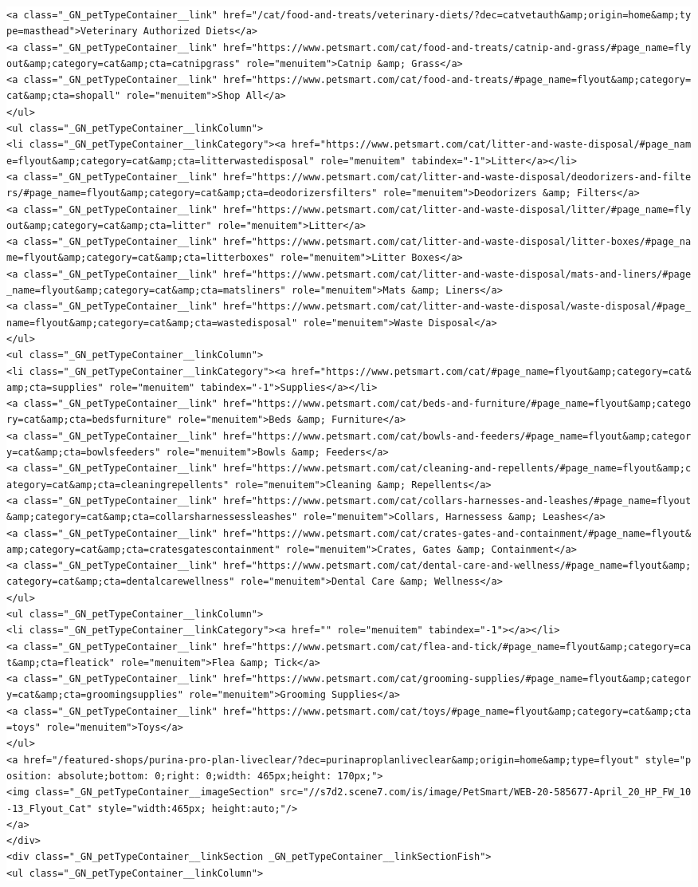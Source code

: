     <a class="_GN_petTypeContainer__link" href="/cat/food-and-treats/veterinary-diets/?dec=catvetauth&amp;origin=home&amp;type=masthead">Veterinary Authorized Diets</a>
    <a class="_GN_petTypeContainer__link" href="https://www.petsmart.com/cat/food-and-treats/catnip-and-grass/#page_name=flyout&amp;category=cat&amp;cta=catnipgrass" role="menuitem">Catnip &amp; Grass</a>
    <a class="_GN_petTypeContainer__link" href="https://www.petsmart.com/cat/food-and-treats/#page_name=flyout&amp;category=cat&amp;cta=shopall" role="menuitem">Shop All</a>
    </ul>
    <ul class="_GN_petTypeContainer__linkColumn">
    <li class="_GN_petTypeContainer__linkCategory"><a href="https://www.petsmart.com/cat/litter-and-waste-disposal/#page_name=flyout&amp;category=cat&amp;cta=litterwastedisposal" role="menuitem" tabindex="-1">Litter</a></li>
    <a class="_GN_petTypeContainer__link" href="https://www.petsmart.com/cat/litter-and-waste-disposal/deodorizers-and-filters/#page_name=flyout&amp;category=cat&amp;cta=deodorizersfilters" role="menuitem">Deodorizers &amp; Filters</a>
    <a class="_GN_petTypeContainer__link" href="https://www.petsmart.com/cat/litter-and-waste-disposal/litter/#page_name=flyout&amp;category=cat&amp;cta=litter" role="menuitem">Litter</a>
    <a class="_GN_petTypeContainer__link" href="https://www.petsmart.com/cat/litter-and-waste-disposal/litter-boxes/#page_name=flyout&amp;category=cat&amp;cta=litterboxes" role="menuitem">Litter Boxes</a>
    <a class="_GN_petTypeContainer__link" href="https://www.petsmart.com/cat/litter-and-waste-disposal/mats-and-liners/#page_name=flyout&amp;category=cat&amp;cta=matsliners" role="menuitem">Mats &amp; Liners</a>
    <a class="_GN_petTypeContainer__link" href="https://www.petsmart.com/cat/litter-and-waste-disposal/waste-disposal/#page_name=flyout&amp;category=cat&amp;cta=wastedisposal" role="menuitem">Waste Disposal</a>
    </ul>
    <ul class="_GN_petTypeContainer__linkColumn">
    <li class="_GN_petTypeContainer__linkCategory"><a href="https://www.petsmart.com/cat/#page_name=flyout&amp;category=cat&amp;cta=supplies" role="menuitem" tabindex="-1">Supplies</a></li>
    <a class="_GN_petTypeContainer__link" href="https://www.petsmart.com/cat/beds-and-furniture/#page_name=flyout&amp;category=cat&amp;cta=bedsfurniture" role="menuitem">Beds &amp; Furniture</a>
    <a class="_GN_petTypeContainer__link" href="https://www.petsmart.com/cat/bowls-and-feeders/#page_name=flyout&amp;category=cat&amp;cta=bowlsfeeders" role="menuitem">Bowls &amp; Feeders</a>
    <a class="_GN_petTypeContainer__link" href="https://www.petsmart.com/cat/cleaning-and-repellents/#page_name=flyout&amp;category=cat&amp;cta=cleaningrepellents" role="menuitem">Cleaning &amp; Repellents</a>
    <a class="_GN_petTypeContainer__link" href="https://www.petsmart.com/cat/collars-harnesses-and-leashes/#page_name=flyout&amp;category=cat&amp;cta=collarsharnessessleashes" role="menuitem">Collars, Harnessess &amp; Leashes</a>
    <a class="_GN_petTypeContainer__link" href="https://www.petsmart.com/cat/crates-gates-and-containment/#page_name=flyout&amp;category=cat&amp;cta=cratesgatescontainment" role="menuitem">Crates, Gates &amp; Containment</a>
    <a class="_GN_petTypeContainer__link" href="https://www.petsmart.com/cat/dental-care-and-wellness/#page_name=flyout&amp;category=cat&amp;cta=dentalcarewellness" role="menuitem">Dental Care &amp; Wellness</a>
    </ul>
    <ul class="_GN_petTypeContainer__linkColumn">
    <li class="_GN_petTypeContainer__linkCategory"><a href="" role="menuitem" tabindex="-1"></a></li>
    <a class="_GN_petTypeContainer__link" href="https://www.petsmart.com/cat/flea-and-tick/#page_name=flyout&amp;category=cat&amp;cta=fleatick" role="menuitem">Flea &amp; Tick</a>
    <a class="_GN_petTypeContainer__link" href="https://www.petsmart.com/cat/grooming-supplies/#page_name=flyout&amp;category=cat&amp;cta=groomingsupplies" role="menuitem">Grooming Supplies</a>
    <a class="_GN_petTypeContainer__link" href="https://www.petsmart.com/cat/toys/#page_name=flyout&amp;category=cat&amp;cta=toys" role="menuitem">Toys</a>
    </ul>
    <a href="/featured-shops/purina-pro-plan-liveclear/?dec=purinaproplanliveclear&amp;origin=home&amp;type=flyout" style="position: absolute;bottom: 0;right: 0;width: 465px;height: 170px;">
    <img class="_GN_petTypeContainer__imageSection" src="//s7d2.scene7.com/is/image/PetSmart/WEB-20-585677-April_20_HP_FW_10-13_Flyout_Cat" style="width:465px; height:auto;"/>
    </a>
    </div>
    <div class="_GN_petTypeContainer__linkSection _GN_petTypeContainer__linkSectionFish">
    <ul class="_GN_petTypeContainer__linkColumn">